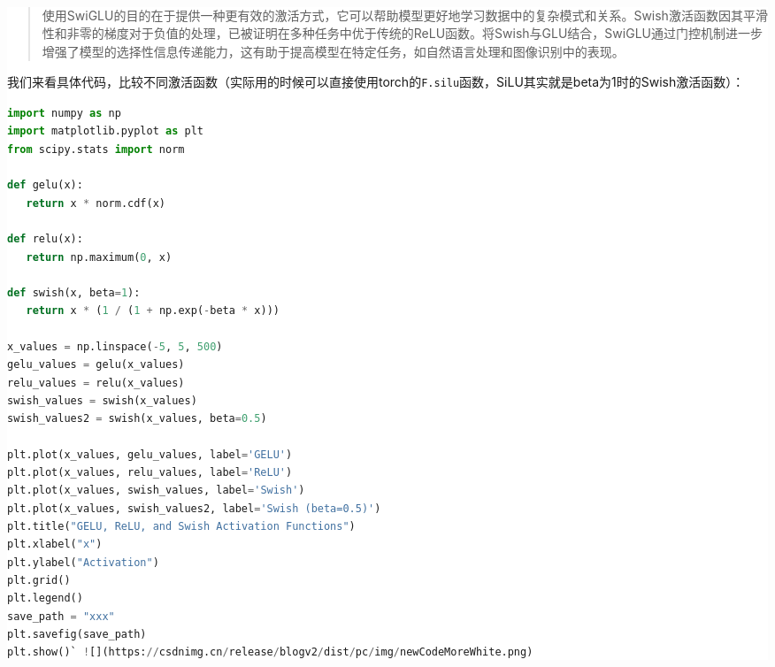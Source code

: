 > 使用SwiGLU的目的在于提供一种更有效的激活方式，它可以帮助模型更好地学习数据中的复杂模式和关系。Swish激活函数因其平滑性和非零的梯度对于负值的处理，已被证明在多种任务中优于传统的ReLU函数。将Swish与GLU结合，SwiGLU通过门控机制进一步增强了模型的选择性信息传递能力，这有助于提高模型在特定任务，如自然语言处理和图像识别中的表现。

我们来看具体代码，比较不同激活函数（实际用的时候可以直接使用torch的`F.silu`函数，SiLU其实就是beta为1时的Swish激活函数）：

```python
import numpy as np
import matplotlib.pyplot as plt
from scipy.stats import norm

def gelu(x):
   return x * norm.cdf(x)

def relu(x):
   return np.maximum(0, x)

def swish(x, beta=1):
   return x * (1 / (1 + np.exp(-beta * x)))

x_values = np.linspace(-5, 5, 500)
gelu_values = gelu(x_values)
relu_values = relu(x_values)
swish_values = swish(x_values)
swish_values2 = swish(x_values, beta=0.5)

plt.plot(x_values, gelu_values, label='GELU')
plt.plot(x_values, relu_values, label='ReLU')
plt.plot(x_values, swish_values, label='Swish')
plt.plot(x_values, swish_values2, label='Swish (beta=0.5)')
plt.title("GELU, ReLU, and Swish Activation Functions")
plt.xlabel("x")
plt.ylabel("Activation")
plt.grid()
plt.legend()
save_path = "xxx"
plt.savefig(save_path)
plt.show()` ![](https://csdnimg.cn/release/blogv2/dist/pc/img/newCodeMoreWhite.png)
```
